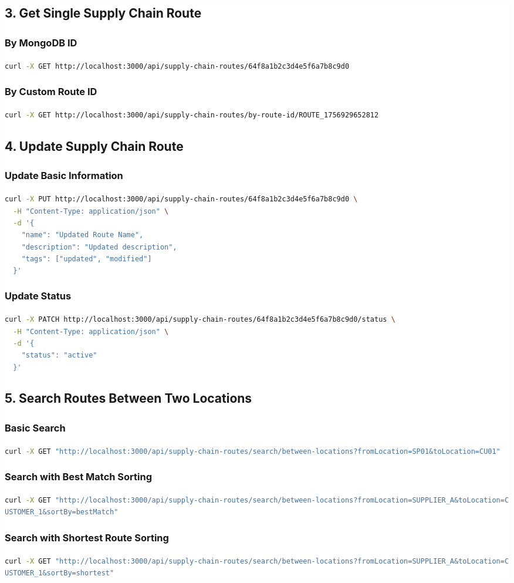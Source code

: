 ## 3. Get Single Supply Chain Route

### By MongoDB ID
```bash
curl -X GET http://localhost:3000/api/supply-chain-routes/64f8a1b2c3d4e5f6a7b8c9d0
```

### By Custom Route ID
```bash
curl -X GET http://localhost:3000/api/supply-chain-routes/by-route-id/ROUTE_1756929652812
```

## 4. Update Supply Chain Route

### Update Basic Information
```bash
curl -X PUT http://localhost:3000/api/supply-chain-routes/64f8a1b2c3d4e5f6a7b8c9d0 \
  -H "Content-Type: application/json" \
  -d '{
    "name": "Updated Route Name",
    "description": "Updated description",
    "tags": ["updated", "modified"]
  }'
```

### Update Status
```bash
curl -X PATCH http://localhost:3000/api/supply-chain-routes/64f8a1b2c3d4e5f6a7b8c9d0/status \
  -H "Content-Type: application/json" \
  -d '{
    "status": "active"
  }'
```

## 5. Search Routes Between Two Locations

### Basic Search
```bash
curl -X GET "http://localhost:3000/api/supply-chain-routes/search/between-locations?fromLocation=SP01&toLocation=CU01"
```

### Search with Best Match Sorting
```bash
curl -X GET "http://localhost:3000/api/supply-chain-routes/search/between-locations?fromLocation=SUPPLIER_A&toLocation=CUSTOMER_1&sortBy=bestMatch"
```

### Search with Shortest Route Sorting
```bash
curl -X GET "http://localhost:3000/api/supply-chain-routes/search/between-locations?fromLocation=SUPPLIER_A&toLocation=CUSTOMER_1&sortBy=shortest"
```
